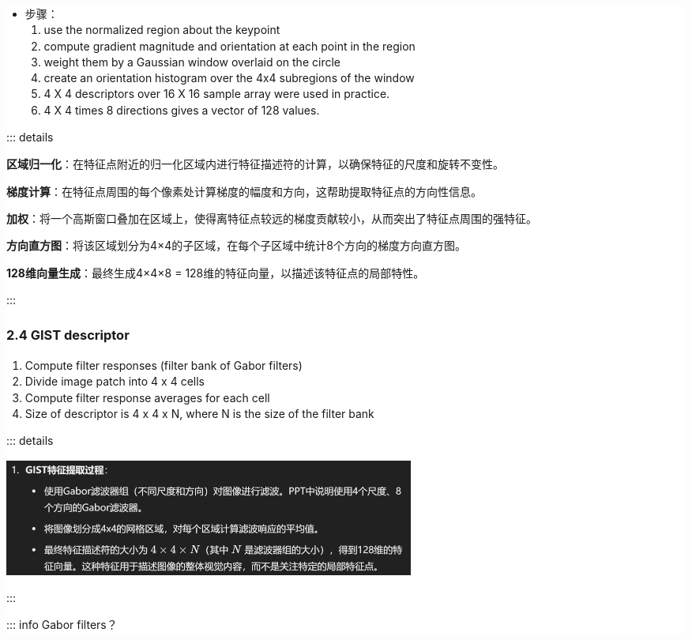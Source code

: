 - 步骤：
    1. use the normalized region about the keypoint
    2. compute gradient magnitude and orientation at each point in the region
    3. weight them by a Gaussian window overlaid on the circle
    4. create an orientation histogram over the 4ⅹ4 subregions of the window
    5. 4 X 4 descriptors over 16 X 16 sample array were used in practice.
    6. 4 X 4 times 8 directions gives a vector of 128 values.

::: details

**区域归一化**：在特征点附近的归一化区域内进行特征描述符的计算，以确保特征的尺度和旋转不变性。

**梯度计算**：在特征点周围的每个像素处计算梯度的幅度和方向，这帮助提取特征点的方向性信息。

**加权**：将一个高斯窗口叠加在区域上，使得离特征点较远的梯度贡献较小，从而突出了特征点周围的强特征。

**方向直方图**：将该区域划分为4×4的子区域，在每个子区域中统计8个方向的梯度方向直方图。

**128维向量生成**：最终生成4×4×8 = 128维的特征向量，以描述该特征点的局部特性。

:::



### 2.4 GIST descriptor

1. Compute filter responses (filter bank of Gabor filters)
2. Divide image patch into 4 x 4 cells
3. Compute filter response averages for each cell
4. Size of descriptor is 4 x 4 x N, where N is the size of the filter bank

::: details

<img src="./ppt_567.assets/image-20241026200417775.png" alt="image-20241026200417775" style="zoom: 50%;" />

:::

::: info Gabor filters？
